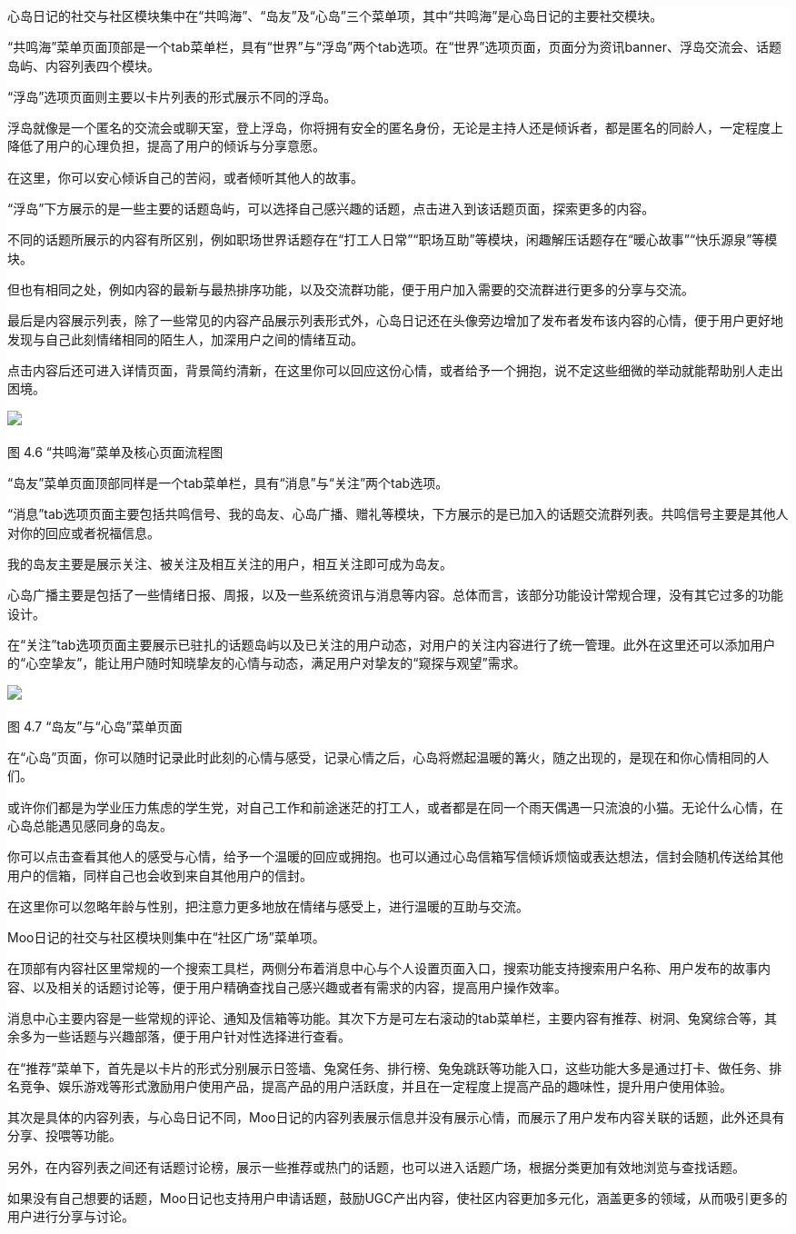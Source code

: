 心岛日记的社交与社区模块集中在“共鸣海”、“岛友”及“心岛”三个菜单项，其中“共鸣海”是心岛日记的主要社交模块。

“共鸣海”菜单页面顶部是一个tab菜单栏，具有“世界”与“浮岛”两个tab选项。在“世界”选项页面，页面分为资讯banner、浮岛交流会、话题岛屿、内容列表四个模块。

“浮岛”选项页面则主要以卡片列表的形式展示不同的浮岛。

浮岛就像是一个匿名的交流会或聊天室，登上浮岛，你将拥有安全的匿名身份，无论是主持人还是倾诉者，都是匿名的同龄人，一定程度上降低了用户的心理负担，提高了用户的倾诉与分享意愿。

在这里，你可以安心倾诉自己的苦闷，或者倾听其他人的故事。

“浮岛”下方展示的是一些主要的话题岛屿，可以选择自己感兴趣的话题，点击进入到该话题页面，探索更多的内容。

不同的话题所展示的内容有所区别，例如职场世界话题存在“打工人日常”“职场互助”等模块，闲趣解压话题存在“暖心故事”“快乐源泉”等模块。

但也有相同之处，例如内容的最新与最热排序功能，以及交流群功能，便于用户加入需要的交流群进行更多的分享与交流。

最后是内容展示列表，除了一些常见的内容产品展示列表形式外，心岛日记还在头像旁边增加了发布者发布该内容的心情，便于用户更好地发现与自己此刻情绪相同的陌生人，加深用户之间的情绪互动。

点击内容后还可进入详情页面，背景简约清新，在这里你可以回应这份心情，或者给予一个拥抱，说不定这些细微的举动就能帮助别人走出困境。

![](https://image.woshipm.com/2023/07/19/207dde6a-2649-11ee-b91f-00163e0b5ff3.png)

图 4.6 “共鸣海”菜单及核心页面流程图

“岛友”菜单页面顶部同样是一个tab菜单栏，具有“消息”与“关注”两个tab选项。

“消息”tab选项页面主要包括共鸣信号、我的岛友、心岛广播、赠礼等模块，下方展示的是已加入的话题交流群列表。共鸣信号主要是其他人对你的回应或者祝福信息。

我的岛友主要是展示关注、被关注及相互关注的用户，相互关注即可成为岛友。

心岛广播主要是包括了一些情绪日报、周报，以及一些系统资讯与消息等内容。总体而言，该部分功能设计常规合理，没有其它过多的功能设计。

在“关注”tab选项页面主要展示已驻扎的话题岛屿以及已关注的用户动态，对用户的关注内容进行了统一管理。此外在这里还可以添加用户的“心空挚友”，能让用户随时知晓挚友的心情与动态，满足用户对挚友的“窥探与观望”需求。

![](https://image.woshipm.com/2023/07/19/39a87152-2649-11ee-b2e3-00163e0b5ff3.png)

图 4.7 “岛友”与“心岛”菜单页面

在“心岛”页面，你可以随时记录此时此刻的心情与感受，记录心情之后，心岛将燃起温暖的篝火，随之出现的，是现在和你心情相同的人们。

或许你们都是为学业压力焦虑的学生党，对自己工作和前途迷茫的打工人，或者都是在同一个雨天偶遇一只流浪的小猫。无论什么心情，在心岛总能遇见感同身的岛友。

你可以点击查看其他人的感受与心情，给予一个温暖的回应或拥抱。也可以通过心岛信箱写信倾诉烦恼或表达想法，信封会随机传送给其他用户的信箱，同样自己也会收到来自其他用户的信封。

在这里你可以忽略年龄与性别，把注意力更多地放在情绪与感受上，进行温暖的互助与交流。

Moo日记的社交与社区模块则集中在“社区广场”菜单项。

在顶部有内容社区里常规的一个搜索工具栏，两侧分布着消息中心与个人设置页面入口，搜索功能支持搜索用户名称、用户发布的故事内容、以及相关的话题讨论等，便于用户精确查找自己感兴趣或者有需求的内容，提高用户操作效率。

消息中心主要内容是一些常规的评论、通知及信箱等功能。其次下方是可左右滚动的tab菜单栏，主要内容有推荐、树洞、兔窝综合等，其余多为一些话题与兴趣部落，便于用户针对性选择进行查看。

在“推荐”菜单下，首先是以卡片的形式分别展示日签墙、兔窝任务、排行榜、兔兔跳跃等功能入口，这些功能大多是通过打卡、做任务、排名竞争、娱乐游戏等形式激励用户使用产品，提高产品的用户活跃度，并且在一定程度上提高产品的趣味性，提升用户使用体验。

其次是具体的内容列表，与心岛日记不同，Moo日记的内容列表展示信息并没有展示心情，而展示了用户发布内容关联的话题，此外还具有分享、投喂等功能。

另外，在内容列表之间还有话题讨论榜，展示一些推荐或热门的话题，也可以进入话题广场，根据分类更加有效地浏览与查找话题。

如果没有自己想要的话题，Moo日记也支持用户申请话题，鼓励UGC产出内容，使社区内容更加多元化，涵盖更多的领域，从而吸引更多的用户进行分享与讨论。
